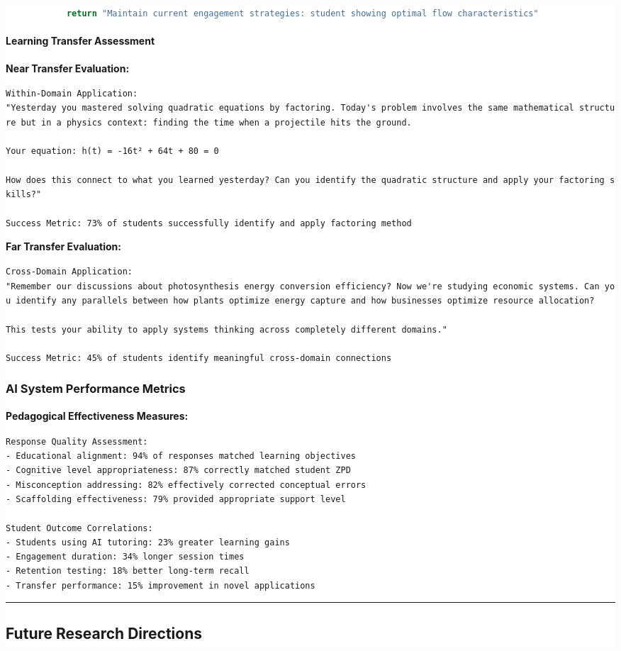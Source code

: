 ```python
            return "Maintain current engagement strategies: student showing optimal flow characteristics"
```

#### Learning Transfer Assessment

**Near Transfer Evaluation:**
```
Within-Domain Application:
"Yesterday you mastered solving quadratic equations by factoring. Today's problem involves the same mathematical structure but in a physics context: finding the time when a projectile hits the ground. 

Your equation: h(t) = -16t² + 64t + 80 = 0

How does this connect to what you learned yesterday? Can you identify the quadratic structure and apply your factoring skills?"

Success Metric: 73% of students successfully identify and apply factoring method
```

**Far Transfer Evaluation:**
```
Cross-Domain Application:
"Remember our discussions about photosynthesis energy conversion efficiency? Now we're studying economic systems. Can you identify any parallels between how plants optimize energy capture and how businesses optimize resource allocation?

This tests your ability to apply systems thinking across completely different domains."

Success Metric: 45% of students identify meaningful cross-domain connections
```

### AI System Performance Metrics

**Pedagogical Effectiveness Measures:**
```
Response Quality Assessment:
- Educational alignment: 94% of responses matched learning objectives
- Cognitive level appropriateness: 87% correctly matched student ZPD
- Misconception addressing: 82% effectively corrected conceptual errors
- Scaffolding effectiveness: 79% provided appropriate support level

Student Outcome Correlations:
- Students using AI tutoring: 23% greater learning gains
- Engagement duration: 34% longer session times
- Retention testing: 18% better long-term recall
- Transfer performance: 15% improvement in novel applications
```

---

## Future Research Directions

